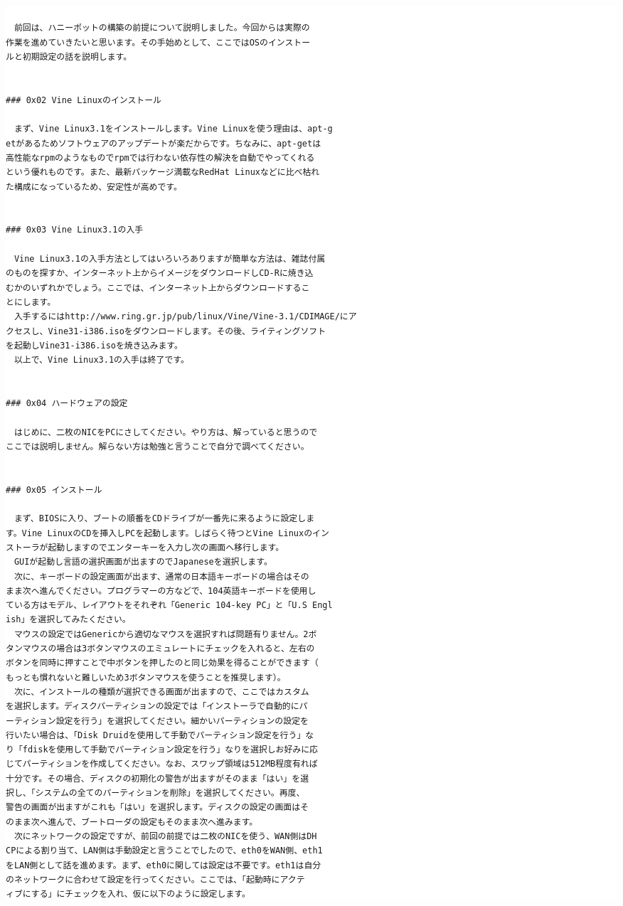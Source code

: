 ```

　前回は、ハニーポットの構築の前提について説明しました。今回からは実際の
作業を進めていきたいと思います。その手始めとして、ここではOSのインストー
ルと初期設定の話を説明します。


### 0x02 Vine Linuxのインストール

　まず、Vine Linux3.1をインストールします。Vine Linuxを使う理由は、apt-g
etがあるためソフトウェアのアップデートが楽だからです。ちなみに、apt-getは
高性能なrpmのようなものでrpmでは行わない依存性の解決を自動でやってくれる
という優れものです。また、最新パッケージ満載なRedHat Linuxなどに比べ枯れ
た構成になっているため、安定性が高めです。


### 0x03 Vine Linux3.1の入手

　Vine Linux3.1の入手方法としてはいろいろありますが簡単な方法は、雑誌付属
のものを探すか、インターネット上からイメージをダウンロードしCD-Rに焼き込
むかのいずれかでしょう。ここでは、インターネット上からダウンロードするこ
とにします。
　入手するにはhttp://www.ring.gr.jp/pub/linux/Vine/Vine-3.1/CDIMAGE/にア
クセスし、Vine31-i386.isoをダウンロードします。その後、ライティングソフト
を起動しVine31-i386.isoを焼き込みます。
　以上で、Vine Linux3.1の入手は終了です。


### 0x04 ハードウェアの設定

　はじめに、二枚のNICをPCにさしてください。やり方は、解っていると思うので
ここでは説明しません。解らない方は勉強と言うことで自分で調べてください。


### 0x05 インストール

　まず、BIOSに入り、ブートの順番をCDドライブが一番先に来るように設定しま
す。Vine LinuxのCDを挿入しPCを起動します。しばらく待つとVine Linuxのイン
ストーラが起動しますのでエンターキーを入力し次の画面へ移行します。
　GUIが起動し言語の選択画面が出ますのでJapaneseを選択します。
　次に、キーボードの設定画面が出ます、通常の日本語キーボードの場合はその
まま次へ進んでください。プログラマーの方などで、104英語キーボードを使用し
ている方はモデル、レイアウトをそれぞれ「Generic 104-key PC」と「U.S Engl
ish」を選択してみたください。
　マウスの設定ではGenericから適切なマウスを選択すれば問題有りません。2ボ
タンマウスの場合は3ボタンマウスのエミュレートにチェックを入れると、左右の
ボタンを同時に押すことで中ボタンを押したのと同じ効果を得ることができます（
もっとも慣れないと難しいため3ボタンマウスを使うことを推奨します）。
　次に、インストールの種類が選択できる画面が出ますので、ここではカスタム
を選択します。ディスクパーティションの設定では「インストーラで自動的にパ
ーティション設定を行う」を選択してください。細かいパーティションの設定を
行いたい場合は、「Disk Druidを使用して手動でパーティション設定を行う」な
り「fdiskを使用して手動でパーティション設定を行う」なりを選択しお好みに応
じてパーティションを作成してください。なお、スワップ領域は512MB程度有れば
十分です。その場合、ディスクの初期化の警告が出ますがそのまま「はい」を選
択し、「システムの全てのパーティションを削除」を選択してください。再度、
警告の画面が出ますがこれも「はい」を選択します。ディスクの設定の画面はそ
のまま次へ進んで、ブートローダの設定もそのまま次へ進みます。
　次にネットワークの設定ですが、前回の前提では二枚のNICを使う、WAN側はDH
CPによる割り当て、LAN側は手動設定と言うことでしたので、eth0をWAN側、eth1
をLAN側として話を進めます。まず、eth0に関しては設定は不要です。eth1は自分
のネットワークに合わせて設定を行ってください。ここでは、「起動時にアクテ
ィブにする」にチェックを入れ、仮に以下のように設定します。

```